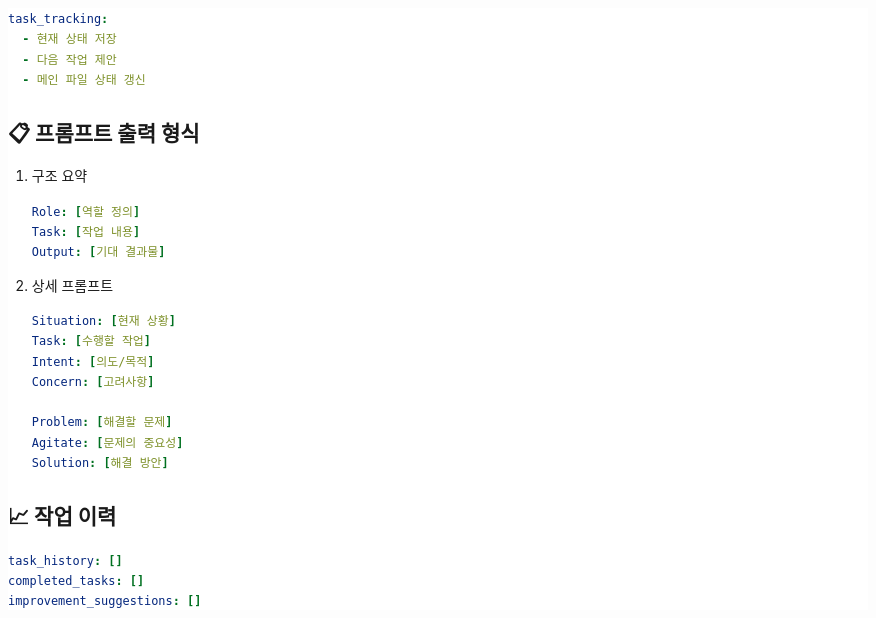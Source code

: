    ```yaml
   task_tracking:
     - 현재 상태 저장
     - 다음 작업 제안
     - 메인 파일 상태 갱신
   ```

## 📋 프롬프트 출력 형식

1. 구조 요약

   ```yaml
   Role: [역할 정의]
   Task: [작업 내용]
   Output: [기대 결과물]
   ```
2. 상세 프롬프트

   ```yaml
   Situation: [현재 상황]
   Task: [수행할 작업]
   Intent: [의도/목적]
   Concern: [고려사항]

   Problem: [해결할 문제]
   Agitate: [문제의 중요성]
   Solution: [해결 방안]
   ```

## 📈 작업 이력

```yaml
task_history: []
completed_tasks: []
improvement_suggestions: []
```
